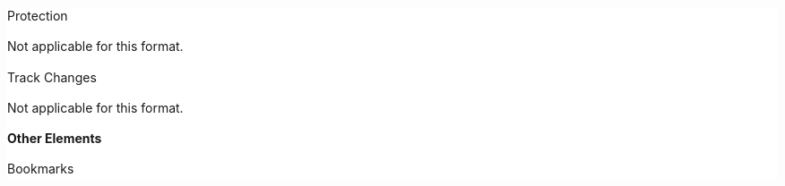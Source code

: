 Protection
              </td><td>

</td><td>

Not applicable for this format.</td></tr><tr><td>

Track Changes
              </td><td>

</td><td>

Not applicable for this format.</td></tr><tr><td>

<b>
                  Other Elements
                </b></td><td></td><td></td></tr><tr><td>

Bookmarks
              </td><td>

</td><td>

</td></tr></table>
